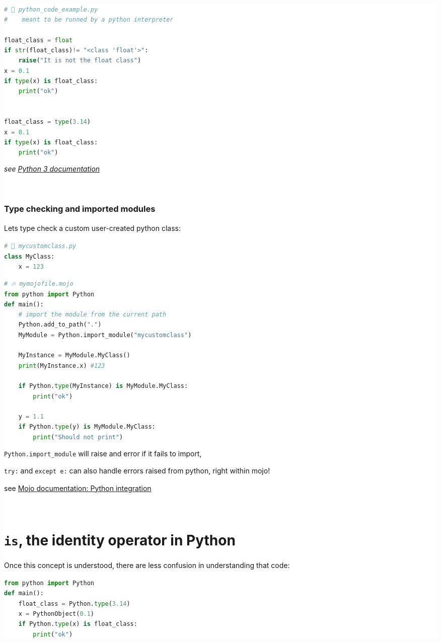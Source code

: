 ```python
# 🐍 python_code_example.py
#    meant to be runned by a python interpreter

float_class = float
if str(float_class)!= "<class 'float'>":
    raise("It is not the float class")
x = 0.1
if type(x) is float_class:
    print("ok")


float_class = type(3.14)
x = 0.1
if type(x) is float_class:
    print("ok")
```

*see [Python 3 documentation](https://docs.python.org/3/library/stdtypes.html)*


&nbsp;

### Type checking and imported modules
Lets type check a custom user-created python class:
```python
# 🐍 mycustomclass.py
class MyClass:
    x = 123
```
```python
# 🔥 mymojofile.mojo
from python import Python
def main():     
    # import the module from the current path
    Python.add_to_path(".")
    MyModule = Python.import_module("mycustomclass")
    
    MyInstance = MyModule.MyClass()
    print(MyInstance.x) #123

    if Python.type(MyInstance) is MyModule.MyClass:
        print("ok")

    y = 1.1
    if Python.type(y) is MyModule.MyClass:
        print("Should not print")
```

```Python.import_module``` will raise and error if it fails to import, 

```try:``` and ```except e:``` can also handle errors raised from python, right within mojo!

see [Mojo documentation: Python integration](https://docs.modular.com/mojo/manual/python)

&nbsp;

# ```is```, the identity operator in Python

Once this concept is understood, there are less confusion in understanding that code:
```python
from python import Python
def main():     
    float_class = Python.type(3.14)
    x = PythonObject(0.1)
    if Python.type(x) is float_class:
        print("ok")
```
